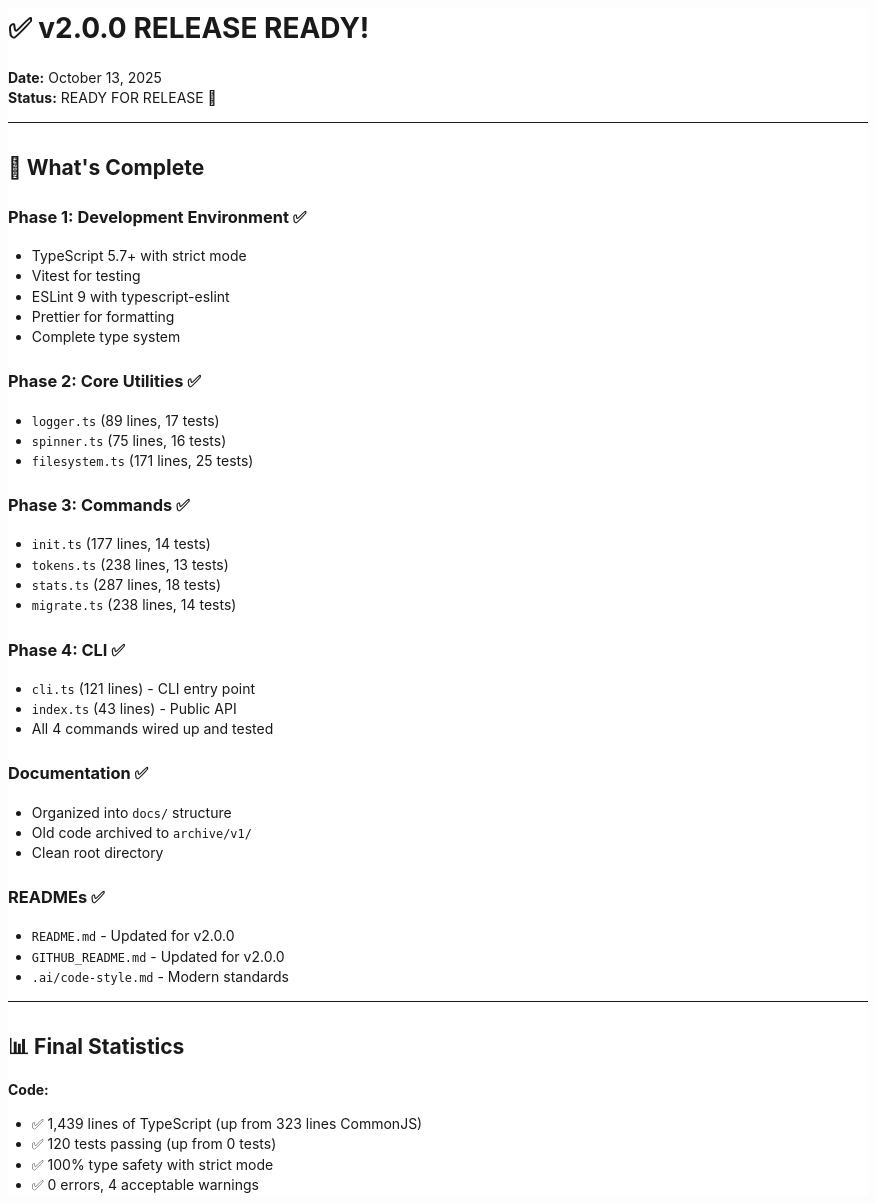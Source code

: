 # ✅ v2.0.0 RELEASE READY!

**Date:** October 13, 2025  
**Status:** READY FOR RELEASE 🚀

---

## 🎉 What's Complete

### Phase 1: Development Environment ✅
- TypeScript 5.7+ with strict mode
- Vitest for testing
- ESLint 9 with typescript-eslint
- Prettier for formatting
- Complete type system

### Phase 2: Core Utilities ✅
- `logger.ts` (89 lines, 17 tests)
- `spinner.ts` (75 lines, 16 tests)
- `filesystem.ts` (171 lines, 25 tests)

### Phase 3: Commands ✅
- `init.ts` (177 lines, 14 tests)
- `tokens.ts` (238 lines, 13 tests)
- `stats.ts` (287 lines, 18 tests)
- `migrate.ts` (238 lines, 14 tests)

### Phase 4: CLI ✅
- `cli.ts` (121 lines) - CLI entry point
- `index.ts` (43 lines) - Public API
- All 4 commands wired up and tested

### Documentation ✅
- Organized into `docs/` structure
- Old code archived to `archive/v1/`
- Clean root directory

### READMEs ✅
- `README.md` - Updated for v2.0.0
- `GITHUB_README.md` - Updated for v2.0.0
- `.ai/code-style.md` - Modern standards

---

## 📊 Final Statistics

**Code:**
- ✅ 1,439 lines of TypeScript (up from 323 lines CommonJS)
- ✅ 120 tests passing (up from 0 tests)
- ✅ 100% type safety with strict mode
- ✅ 0 errors, 4 acceptable warnings
